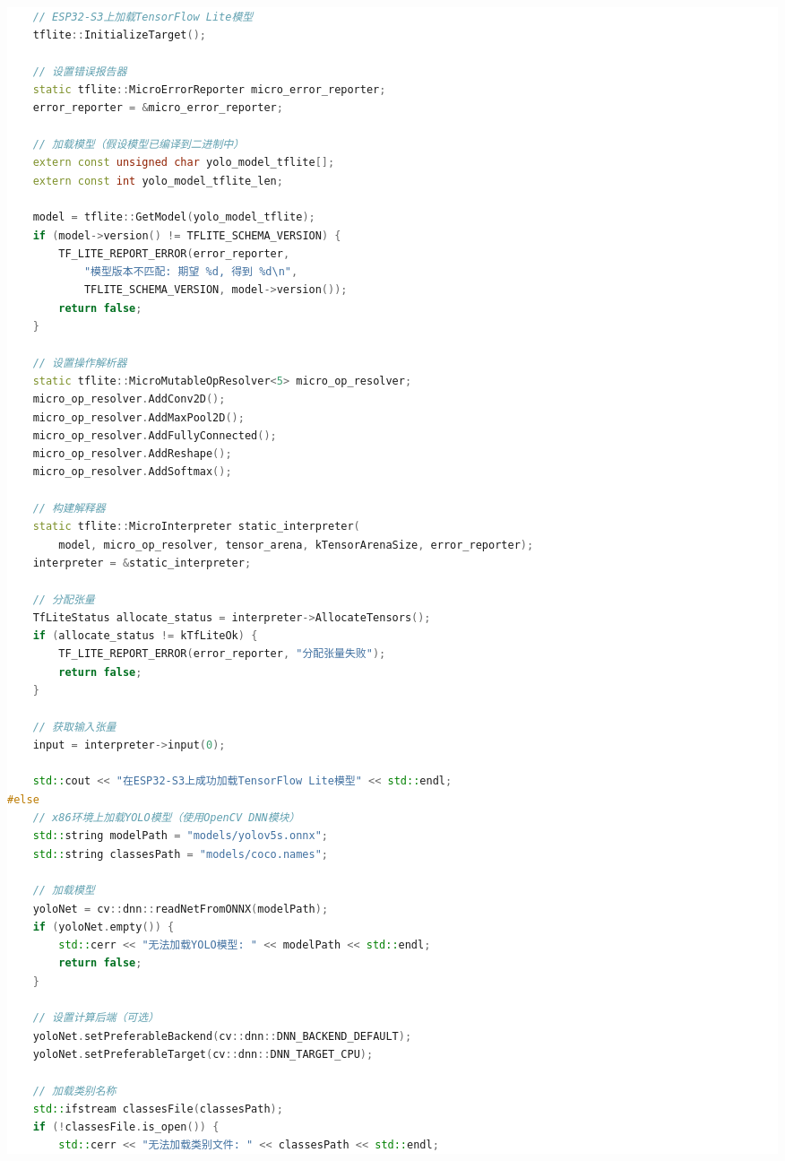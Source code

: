 ```cpp
    // ESP32-S3上加载TensorFlow Lite模型
    tflite::InitializeTarget();
    
    // 设置错误报告器
    static tflite::MicroErrorReporter micro_error_reporter;
    error_reporter = &micro_error_reporter;
    
    // 加载模型（假设模型已编译到二进制中）
    extern const unsigned char yolo_model_tflite[];
    extern const int yolo_model_tflite_len;
    
    model = tflite::GetModel(yolo_model_tflite);
    if (model->version() != TFLITE_SCHEMA_VERSION) {
        TF_LITE_REPORT_ERROR(error_reporter, 
            "模型版本不匹配: 期望 %d, 得到 %d\n",
            TFLITE_SCHEMA_VERSION, model->version());
        return false;
    }
    
    // 设置操作解析器
    static tflite::MicroMutableOpResolver<5> micro_op_resolver;
    micro_op_resolver.AddConv2D();
    micro_op_resolver.AddMaxPool2D();
    micro_op_resolver.AddFullyConnected();
    micro_op_resolver.AddReshape();
    micro_op_resolver.AddSoftmax();
    
    // 构建解释器
    static tflite::MicroInterpreter static_interpreter(
        model, micro_op_resolver, tensor_arena, kTensorArenaSize, error_reporter);
    interpreter = &static_interpreter;
    
    // 分配张量
    TfLiteStatus allocate_status = interpreter->AllocateTensors();
    if (allocate_status != kTfLiteOk) {
        TF_LITE_REPORT_ERROR(error_reporter, "分配张量失败");
        return false;
    }
    
    // 获取输入张量
    input = interpreter->input(0);
    
    std::cout << "在ESP32-S3上成功加载TensorFlow Lite模型" << std::endl;
#else
    // x86环境上加载YOLO模型（使用OpenCV DNN模块）
    std::string modelPath = "models/yolov5s.onnx";
    std::string classesPath = "models/coco.names";
    
    // 加载模型
    yoloNet = cv::dnn::readNetFromONNX(modelPath);
    if (yoloNet.empty()) {
        std::cerr << "无法加载YOLO模型: " << modelPath << std::endl;
        return false;
    }
    
    // 设置计算后端（可选）
    yoloNet.setPreferableBackend(cv::dnn::DNN_BACKEND_DEFAULT);
    yoloNet.setPreferableTarget(cv::dnn::DNN_TARGET_CPU);
    
    // 加载类别名称
    std::ifstream classesFile(classesPath);
    if (!classesFile.is_open()) {
        std::cerr << "无法加载类别文件: " << classesPath << std::endl;
```